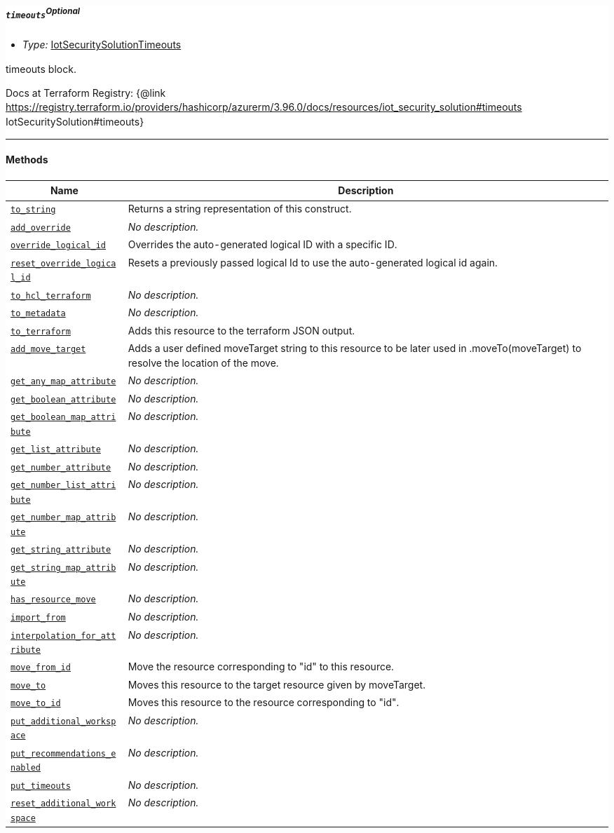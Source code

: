 
##### `timeouts`<sup>Optional</sup> <a name="timeouts" id="@cdktf/provider-azurerm.iotSecuritySolution.IotSecuritySolution.Initializer.parameter.timeouts"></a>

- *Type:* <a href="#@cdktf/provider-azurerm.iotSecuritySolution.IotSecuritySolutionTimeouts">IotSecuritySolutionTimeouts</a>

timeouts block.

Docs at Terraform Registry: {@link https://registry.terraform.io/providers/hashicorp/azurerm/3.96.0/docs/resources/iot_security_solution#timeouts IotSecuritySolution#timeouts}

---

#### Methods <a name="Methods" id="Methods"></a>

| **Name** | **Description** |
| --- | --- |
| <code><a href="#@cdktf/provider-azurerm.iotSecuritySolution.IotSecuritySolution.toString">to_string</a></code> | Returns a string representation of this construct. |
| <code><a href="#@cdktf/provider-azurerm.iotSecuritySolution.IotSecuritySolution.addOverride">add_override</a></code> | *No description.* |
| <code><a href="#@cdktf/provider-azurerm.iotSecuritySolution.IotSecuritySolution.overrideLogicalId">override_logical_id</a></code> | Overrides the auto-generated logical ID with a specific ID. |
| <code><a href="#@cdktf/provider-azurerm.iotSecuritySolution.IotSecuritySolution.resetOverrideLogicalId">reset_override_logical_id</a></code> | Resets a previously passed logical Id to use the auto-generated logical id again. |
| <code><a href="#@cdktf/provider-azurerm.iotSecuritySolution.IotSecuritySolution.toHclTerraform">to_hcl_terraform</a></code> | *No description.* |
| <code><a href="#@cdktf/provider-azurerm.iotSecuritySolution.IotSecuritySolution.toMetadata">to_metadata</a></code> | *No description.* |
| <code><a href="#@cdktf/provider-azurerm.iotSecuritySolution.IotSecuritySolution.toTerraform">to_terraform</a></code> | Adds this resource to the terraform JSON output. |
| <code><a href="#@cdktf/provider-azurerm.iotSecuritySolution.IotSecuritySolution.addMoveTarget">add_move_target</a></code> | Adds a user defined moveTarget string to this resource to be later used in .moveTo(moveTarget) to resolve the location of the move. |
| <code><a href="#@cdktf/provider-azurerm.iotSecuritySolution.IotSecuritySolution.getAnyMapAttribute">get_any_map_attribute</a></code> | *No description.* |
| <code><a href="#@cdktf/provider-azurerm.iotSecuritySolution.IotSecuritySolution.getBooleanAttribute">get_boolean_attribute</a></code> | *No description.* |
| <code><a href="#@cdktf/provider-azurerm.iotSecuritySolution.IotSecuritySolution.getBooleanMapAttribute">get_boolean_map_attribute</a></code> | *No description.* |
| <code><a href="#@cdktf/provider-azurerm.iotSecuritySolution.IotSecuritySolution.getListAttribute">get_list_attribute</a></code> | *No description.* |
| <code><a href="#@cdktf/provider-azurerm.iotSecuritySolution.IotSecuritySolution.getNumberAttribute">get_number_attribute</a></code> | *No description.* |
| <code><a href="#@cdktf/provider-azurerm.iotSecuritySolution.IotSecuritySolution.getNumberListAttribute">get_number_list_attribute</a></code> | *No description.* |
| <code><a href="#@cdktf/provider-azurerm.iotSecuritySolution.IotSecuritySolution.getNumberMapAttribute">get_number_map_attribute</a></code> | *No description.* |
| <code><a href="#@cdktf/provider-azurerm.iotSecuritySolution.IotSecuritySolution.getStringAttribute">get_string_attribute</a></code> | *No description.* |
| <code><a href="#@cdktf/provider-azurerm.iotSecuritySolution.IotSecuritySolution.getStringMapAttribute">get_string_map_attribute</a></code> | *No description.* |
| <code><a href="#@cdktf/provider-azurerm.iotSecuritySolution.IotSecuritySolution.hasResourceMove">has_resource_move</a></code> | *No description.* |
| <code><a href="#@cdktf/provider-azurerm.iotSecuritySolution.IotSecuritySolution.importFrom">import_from</a></code> | *No description.* |
| <code><a href="#@cdktf/provider-azurerm.iotSecuritySolution.IotSecuritySolution.interpolationForAttribute">interpolation_for_attribute</a></code> | *No description.* |
| <code><a href="#@cdktf/provider-azurerm.iotSecuritySolution.IotSecuritySolution.moveFromId">move_from_id</a></code> | Move the resource corresponding to "id" to this resource. |
| <code><a href="#@cdktf/provider-azurerm.iotSecuritySolution.IotSecuritySolution.moveTo">move_to</a></code> | Moves this resource to the target resource given by moveTarget. |
| <code><a href="#@cdktf/provider-azurerm.iotSecuritySolution.IotSecuritySolution.moveToId">move_to_id</a></code> | Moves this resource to the resource corresponding to "id". |
| <code><a href="#@cdktf/provider-azurerm.iotSecuritySolution.IotSecuritySolution.putAdditionalWorkspace">put_additional_workspace</a></code> | *No description.* |
| <code><a href="#@cdktf/provider-azurerm.iotSecuritySolution.IotSecuritySolution.putRecommendationsEnabled">put_recommendations_enabled</a></code> | *No description.* |
| <code><a href="#@cdktf/provider-azurerm.iotSecuritySolution.IotSecuritySolution.putTimeouts">put_timeouts</a></code> | *No description.* |
| <code><a href="#@cdktf/provider-azurerm.iotSecuritySolution.IotSecuritySolution.resetAdditionalWorkspace">reset_additional_workspace</a></code> | *No description.* |